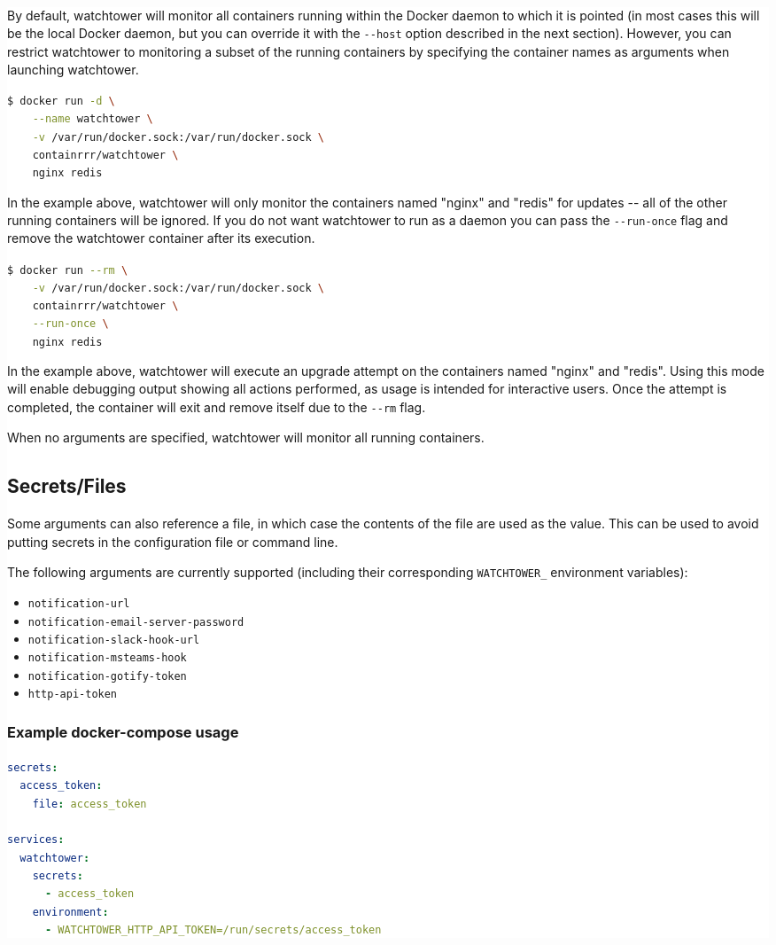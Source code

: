 By default, watchtower will monitor all containers running within the Docker daemon to which it is pointed (in most cases this
will be the local Docker daemon, but you can override it with the `--host` option described in the next section). However, you
can restrict watchtower to monitoring a subset of the running containers by specifying the container names as arguments when
launching watchtower.

```bash
$ docker run -d \
    --name watchtower \
    -v /var/run/docker.sock:/var/run/docker.sock \
    containrrr/watchtower \
    nginx redis
```

In the example above, watchtower will only monitor the containers named "nginx" and "redis" for updates -- all of the other
running containers will be ignored. If you do not want watchtower to run as a daemon you can pass the `--run-once` flag and remove
the watchtower container after its execution.

```bash
$ docker run --rm \
    -v /var/run/docker.sock:/var/run/docker.sock \
    containrrr/watchtower \
    --run-once \
    nginx redis
```

In the example above, watchtower will execute an upgrade attempt on the containers named "nginx" and "redis". Using this mode will enable debugging output showing all actions performed, as usage is intended for interactive users. Once the attempt is completed, the container will exit and remove itself due to the `--rm` flag.

When no arguments are specified, watchtower will monitor all running containers.

## Secrets/Files

Some arguments can also reference a file, in which case the contents of the file are used as the value.
This can be used to avoid putting secrets in the configuration file or command line.

The following arguments are currently supported (including their corresponding `WATCHTOWER_` environment variables):
 - `notification-url`
 - `notification-email-server-password`
 - `notification-slack-hook-url`
 - `notification-msteams-hook`
 - `notification-gotify-token`
 - `http-api-token`

### Example docker-compose usage
```yaml
secrets:
  access_token:
    file: access_token

services:
  watchtower:
    secrets:
      - access_token
    environment:
      - WATCHTOWER_HTTP_API_TOKEN=/run/secrets/access_token
```
